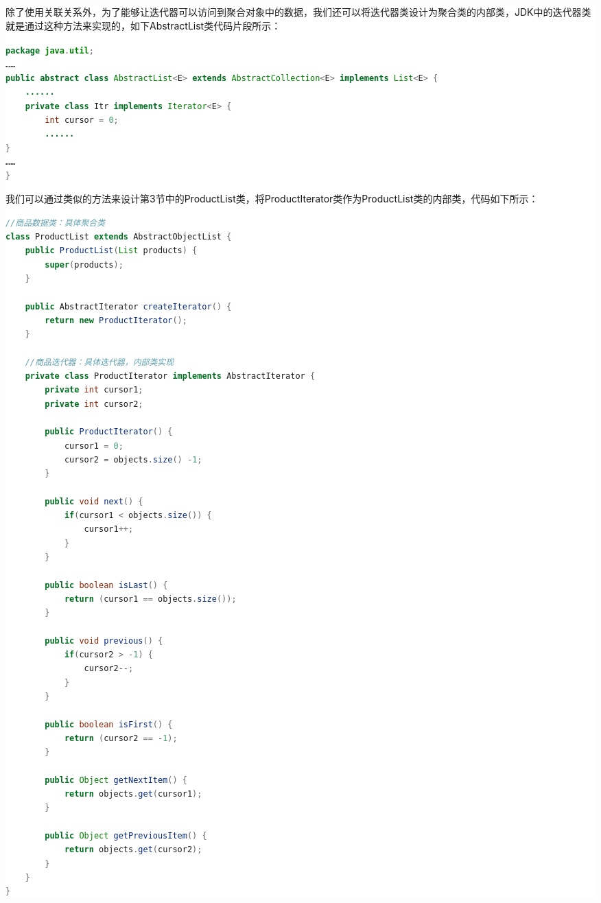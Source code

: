 除了使用关联关系外，为了能够让迭代器可以访问到聚合对象中的数据，我们还可以将迭代器类设计为聚合类的内部类，JDK中的迭代器类就是通过这种方法来实现的，如下AbstractList类代码片段所示：  
```java
package java.util;  
……  
public abstract class AbstractList<E> extends AbstractCollection<E> implements List<E> {  
    ......  
    private class Itr implements Iterator<E> {  
        int cursor = 0;  
        ......  
}  
……  
}
```

我们可以通过类似的方法来设计第3节中的ProductList类，将ProductIterator类作为ProductList类的内部类，代码如下所示：  
```java
//商品数据类：具体聚合类  
class ProductList extends AbstractObjectList {  
    public ProductList(List products) {  
        super(products);  
    }  

    public AbstractIterator createIterator() {  
        return new ProductIterator();  
    }  

    //商品迭代器：具体迭代器，内部类实现  
    private class ProductIterator implements AbstractIterator {  
        private int cursor1;  
        private int cursor2;  

        public ProductIterator() {  
            cursor1 = 0;  
            cursor2 = objects.size() -1;  
        }  

        public void next() {  
            if(cursor1 < objects.size()) {  
                cursor1++;  
            }  
        }  

        public boolean isLast() {  
            return (cursor1 == objects.size());  
        }  

        public void previous() {  
            if(cursor2 > -1) {  
                cursor2--;  
            }  
        }  

        public boolean isFirst() {  
            return (cursor2 == -1);  
        }  

        public Object getNextItem() {  
            return objects.get(cursor1);  
        }   

        public Object getPreviousItem() {  
            return objects.get(cursor2);  
        }     
    }  
}
```